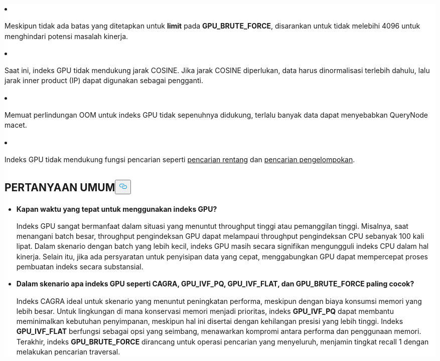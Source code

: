 <li><p>Meskipun tidak ada batas yang ditetapkan untuk <strong>limit</strong> pada <strong>GPU_BRUTE_FORCE</strong>, disarankan untuk tidak melebihi 4096 untuk menghindari potensi masalah kinerja.</p></li>
<li><p>Saat ini, indeks GPU tidak mendukung jarak COSINE. Jika jarak COSINE diperlukan, data harus dinormalisasi terlebih dahulu, lalu jarak inner product (IP) dapat digunakan sebagai pengganti.</p></li>
<li><p>Memuat perlindungan OOM untuk indeks GPU tidak sepenuhnya didukung, terlalu banyak data dapat menyebabkan QueryNode macet.</p></li>
<li><p>Indeks GPU tidak mendukung fungsi pencarian seperti <a href="https://milvus.io/docs/single-vector-search.md#Range-search">pencarian rentang</a> dan <a href="https://milvus.io/docs/single-vector-search.md#Grouping-searchh">pencarian pengelompokan</a>.</p></li>
</ul>
<h2 id="FAQ" class="common-anchor-header">PERTANYAAN UMUM<button data-href="#FAQ" class="anchor-icon" translate="no">
      <svg translate="no"
        aria-hidden="true"
        focusable="false"
        height="20"
        version="1.1"
        viewBox="0 0 16 16"
        width="16"
      >
        <path
          fill="#0092E4"
          fill-rule="evenodd"
          d="M4 9h1v1H4c-1.5 0-3-1.69-3-3.5S2.55 3 4 3h4c1.45 0 3 1.69 3 3.5 0 1.41-.91 2.72-2 3.25V8.59c.58-.45 1-1.27 1-2.09C10 5.22 8.98 4 8 4H4c-.98 0-2 1.22-2 2.5S3 9 4 9zm9-3h-1v1h1c1 0 2 1.22 2 2.5S13.98 12 13 12H9c-.98 0-2-1.22-2-2.5 0-.83.42-1.64 1-2.09V6.25c-1.09.53-2 1.84-2 3.25C6 11.31 7.55 13 9 13h4c1.45 0 3-1.69 3-3.5S14.5 6 13 6z"
        ></path>
      </svg>
    </button></h2><ul>
<li><p><strong>Kapan waktu yang tepat untuk menggunakan indeks GPU?</strong></p>
<p>Indeks GPU sangat bermanfaat dalam situasi yang menuntut throughput tinggi atau pemanggilan tinggi. Misalnya, saat menangani batch besar, throughput pengindeksan GPU dapat melampaui throughput pengindeksan CPU sebanyak 100 kali lipat. Dalam skenario dengan batch yang lebih kecil, indeks GPU masih secara signifikan mengungguli indeks CPU dalam hal kinerja. Selain itu, jika ada persyaratan untuk penyisipan data yang cepat, menggabungkan GPU dapat mempercepat proses pembuatan indeks secara substansial.</p></li>
<li><p><strong>Dalam skenario apa indeks GPU seperti CAGRA, GPU_IVF_PQ, GPU_IVF_FLAT, dan GPU_BRUTE_FORCE paling cocok?</strong></p>
<p>Indeks CAGRA ideal untuk skenario yang menuntut peningkatan performa, meskipun dengan biaya konsumsi memori yang lebih besar. Untuk lingkungan di mana konservasi memori menjadi prioritas, indeks <strong>GPU_IVF_PQ</strong> dapat membantu meminimalkan kebutuhan penyimpanan, meskipun hal ini disertai dengan kehilangan presisi yang lebih tinggi. Indeks <strong>GPU_IVF_FLAT</strong> berfungsi sebagai opsi yang seimbang, menawarkan kompromi antara performa dan penggunaan memori. Terakhir, indeks <strong>GPU_BRUTE_FORCE</strong> dirancang untuk operasi pencarian yang menyeluruh, menjamin tingkat recall 1 dengan melakukan pencarian traversal.</p></li>
</ul>

